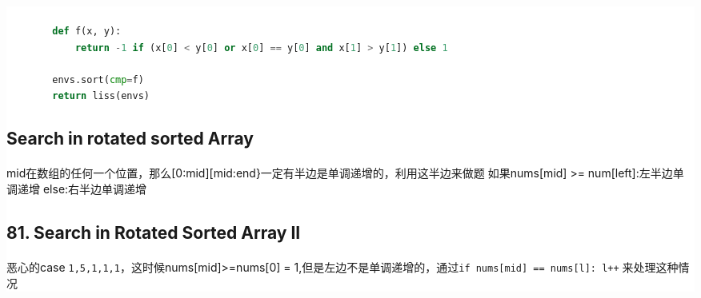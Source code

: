 ```py
        
        def f(x, y):
            return -1 if (x[0] < y[0] or x[0] == y[0] and x[1] > y[1]) else 1
            
        envs.sort(cmp=f)
        return liss(envs)
```
## Search in rotated sorted Array

mid在数组的任何一个位置，那么[0:mid][mid:end}一定有半边是单调递增的，利用这半边来做题
如果nums[mid] >= num[left]:左半边单调递增
else:右半边单调递增

## 81. Search in Rotated Sorted Array II
恶心的case `1,5,1,1,1`，这时候nums[mid]>=nums[0] = 1,但是左边不是单调递增的，通过`if nums[mid] == nums[l]: l++` 来处理这种情况

